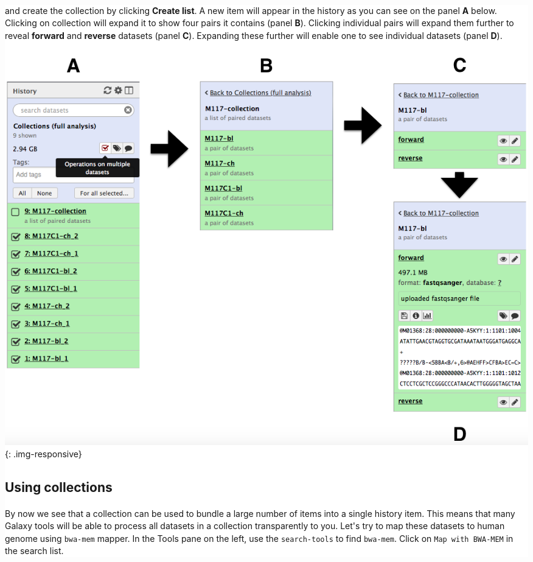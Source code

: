 and create the collection by clicking **Create list**. A new item will appear in the history as you can see on the panel **A** below. Clicking on collection will expand it to show four pairs it contains (panel **B**). Clicking individual pairs will expand them further to reveal **forward** and **reverse** datasets (panel **C**). Expanding these further will enable one to see individual datasets (panel **D**).

![collection_ABCD](../../images/collection_ABCD.png)
{: .img-responsive}

## Using collections

By now we see that a collection can be used to bundle a large number of items into a single history item. This means that many Galaxy tools will be able to process all datasets in a collection transparently to you. Let's try to map these datasets to human genome using `bwa-mem` mapper. In the Tools pane on the left, use the `search-tools` to find `bwa-mem`. Click on `Map with BWA-MEM` in the search list.
